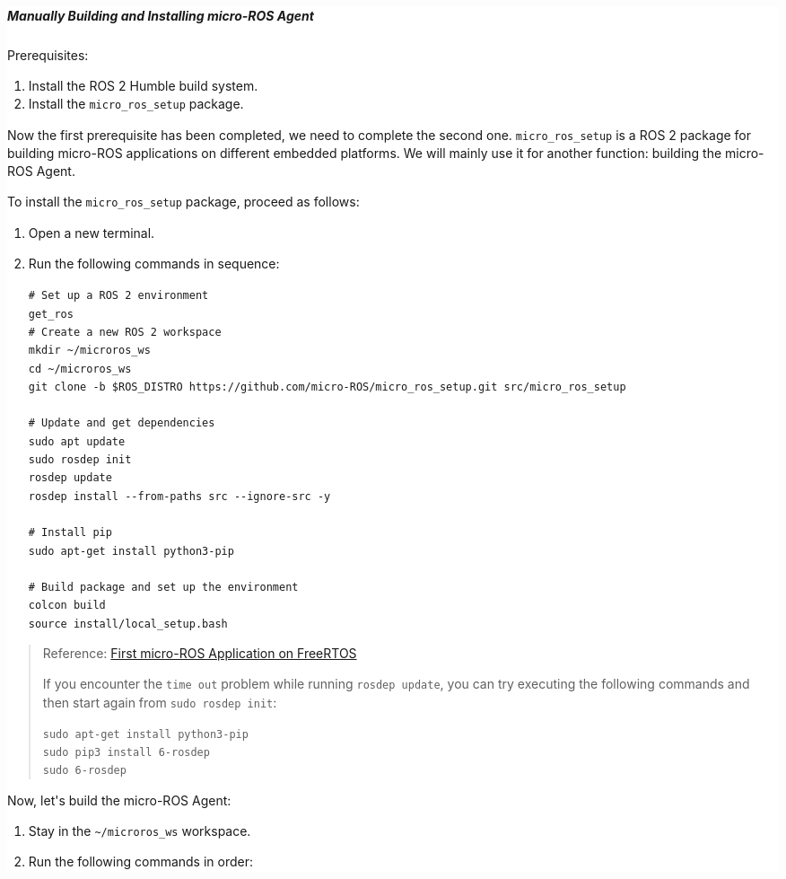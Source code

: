 ##### Manually Building and Installing micro-ROS Agent

Prerequisites:

1. Install the ROS 2 Humble build system.
2. Install the `micro_ros_setup` package.

Now the first prerequisite has been completed, we need to complete the second one. `micro_ros_setup` is a ROS 2 package for building micro-ROS applications on different embedded platforms. We will mainly use it for another function: building the micro-ROS Agent.

To install the `micro_ros_setup` package, proceed as follows:

1. Open a new terminal.

2. Run the following commands in sequence:

   ```
   # Set up a ROS 2 environment
   get_ros
   # Create a new ROS 2 workspace
   mkdir ~/microros_ws
   cd ~/microros_ws
   git clone -b $ROS_DISTRO https://github.com/micro-ROS/micro_ros_setup.git src/micro_ros_setup
   
   # Update and get dependencies
   sudo apt update
   sudo rosdep init
   rosdep update
   rosdep install --from-paths src --ignore-src -y
   
   # Install pip
   sudo apt-get install python3-pip
   
   # Build package and set up the environment
   colcon build
   source install/local_setup.bash 
   ```

> Reference: [First micro-ROS Application on FreeRTOS](https://micro.ros.org/docs/tutorials/core/first_application_rtos/freertos/) 
>
> If you encounter the `time out` problem while running `rosdep update`, you can try executing the following commands and then start again from `sudo rosdep init`:
>
> ```shell
> sudo apt-get install python3-pip
> sudo pip3 install 6-rosdep
> sudo 6-rosdep
> ```

Now, let's build the micro-ROS Agent:

1. Stay in the `~/microros_ws` workspace.

2. Run the following commands in order:
